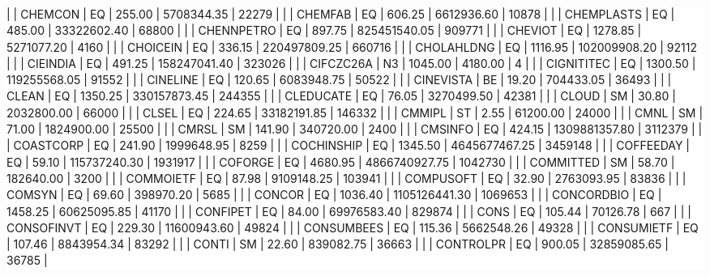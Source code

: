 |  | CHEMCON | EQ | 255.00 | 5708344.35 | 22279 |
|  | CHEMFAB | EQ | 606.25 | 6612936.60 | 10878 |
|  | CHEMPLASTS | EQ | 485.00 | 33322602.40 | 68800 |
|  | CHENNPETRO | EQ | 897.75 | 825451540.05 | 909771 |
|  | CHEVIOT | EQ | 1278.85 | 5271077.20 | 4160 |
|  | CHOICEIN | EQ | 336.15 | 220497809.25 | 660716 |
|  | CHOLAHLDNG | EQ | 1116.95 | 102009908.20 | 92112 |
|  | CIEINDIA | EQ | 491.25 | 158247041.40 | 323026 |
|  | CIFCZC26A | N3 | 1045.00 | 4180.00 | 4 |
|  | CIGNITITEC | EQ | 1300.50 | 119255568.05 | 91552 |
|  | CINELINE | EQ | 120.65 | 6083948.75 | 50522 |
|  | CINEVISTA | BE | 19.20 | 704433.05 | 36493 |
|  | CLEAN | EQ | 1350.25 | 330157873.45 | 244355 |
|  | CLEDUCATE | EQ | 76.05 | 3270499.50 | 42381 |
|  | CLOUD | SM | 30.80 | 2032800.00 | 66000 |
|  | CLSEL | EQ | 224.65 | 33182191.85 | 146332 |
|  | CMMIPL | ST | 2.55 | 61200.00 | 24000 |
|  | CMNL | SM | 71.00 | 1824900.00 | 25500 |
|  | CMRSL | SM | 141.90 | 340720.00 | 2400 |
|  | CMSINFO | EQ | 424.15 | 1309881357.80 | 3112379 |
|  | COASTCORP | EQ | 241.90 | 1999648.95 | 8259 |
|  | COCHINSHIP | EQ | 1345.50 | 4645677467.25 | 3459148 |
|  | COFFEEDAY | EQ | 59.10 | 115737240.30 | 1931917 |
|  | COFORGE | EQ | 4680.95 | 4866740927.75 | 1042730 |
|  | COMMITTED | SM | 58.70 | 182640.00 | 3200 |
|  | COMMOIETF | EQ | 87.98 | 9109148.25 | 103941 |
|  | COMPUSOFT | EQ | 32.90 | 2763093.95 | 83836 |
|  | COMSYN | EQ | 69.60 | 398970.20 | 5685 |
|  | CONCOR | EQ | 1036.40 | 1105126441.30 | 1069653 |
|  | CONCORDBIO | EQ | 1458.25 | 60625095.85 | 41170 |
|  | CONFIPET | EQ | 84.00 | 69976583.40 | 829874 |
|  | CONS | EQ | 105.44 | 70126.78 | 667 |
|  | CONSOFINVT | EQ | 229.30 | 11600943.60 | 49824 |
|  | CONSUMBEES | EQ | 115.36 | 5662548.26 | 49328 |
|  | CONSUMIETF | EQ | 107.46 | 8843954.34 | 83292 |
|  | CONTI | SM | 22.60 | 839082.75 | 36663 |
|  | CONTROLPR | EQ | 900.05 | 32859085.65 | 36785 |